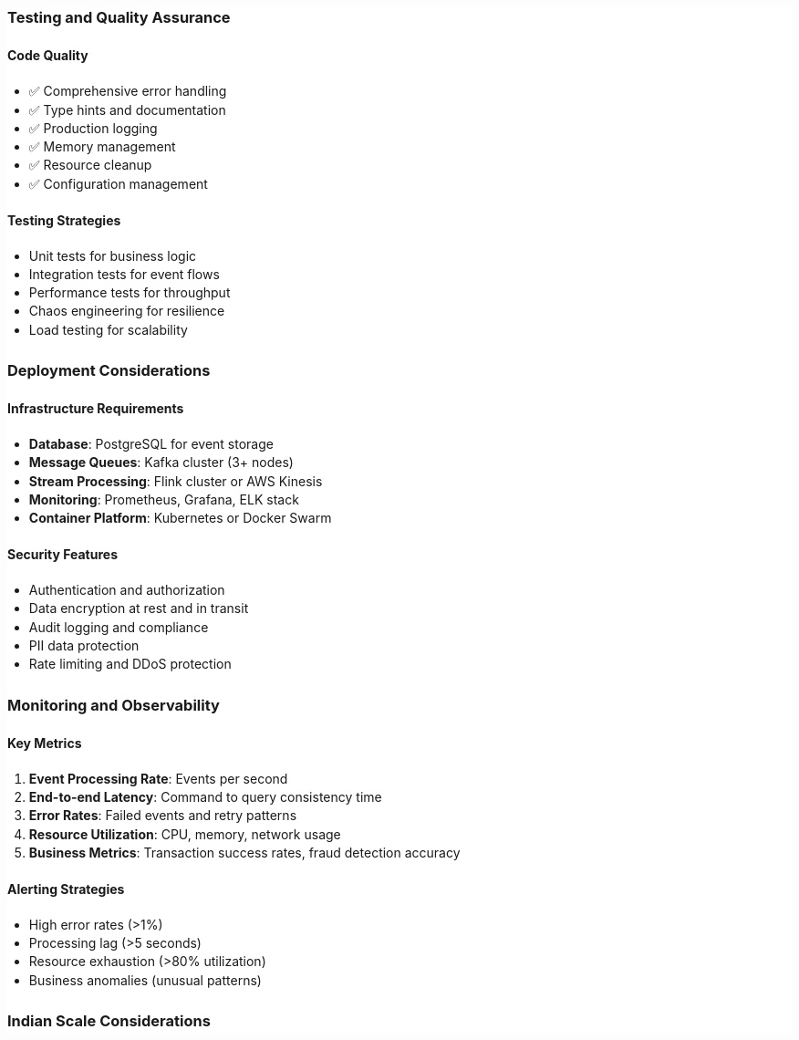 ### Testing and Quality Assurance

#### Code Quality
- ✅ Comprehensive error handling
- ✅ Type hints and documentation
- ✅ Production logging
- ✅ Memory management
- ✅ Resource cleanup
- ✅ Configuration management

#### Testing Strategies
- Unit tests for business logic
- Integration tests for event flows
- Performance tests for throughput
- Chaos engineering for resilience
- Load testing for scalability

### Deployment Considerations

#### Infrastructure Requirements
- **Database**: PostgreSQL for event storage
- **Message Queues**: Kafka cluster (3+ nodes)
- **Stream Processing**: Flink cluster or AWS Kinesis
- **Monitoring**: Prometheus, Grafana, ELK stack
- **Container Platform**: Kubernetes or Docker Swarm

#### Security Features
- Authentication and authorization
- Data encryption at rest and in transit
- Audit logging and compliance
- PII data protection
- Rate limiting and DDoS protection

### Monitoring and Observability

#### Key Metrics
1. **Event Processing Rate**: Events per second
2. **End-to-end Latency**: Command to query consistency time
3. **Error Rates**: Failed events and retry patterns
4. **Resource Utilization**: CPU, memory, network usage
5. **Business Metrics**: Transaction success rates, fraud detection accuracy

#### Alerting Strategies
- High error rates (>1%)
- Processing lag (>5 seconds)
- Resource exhaustion (>80% utilization)
- Business anomalies (unusual patterns)

### Indian Scale Considerations

